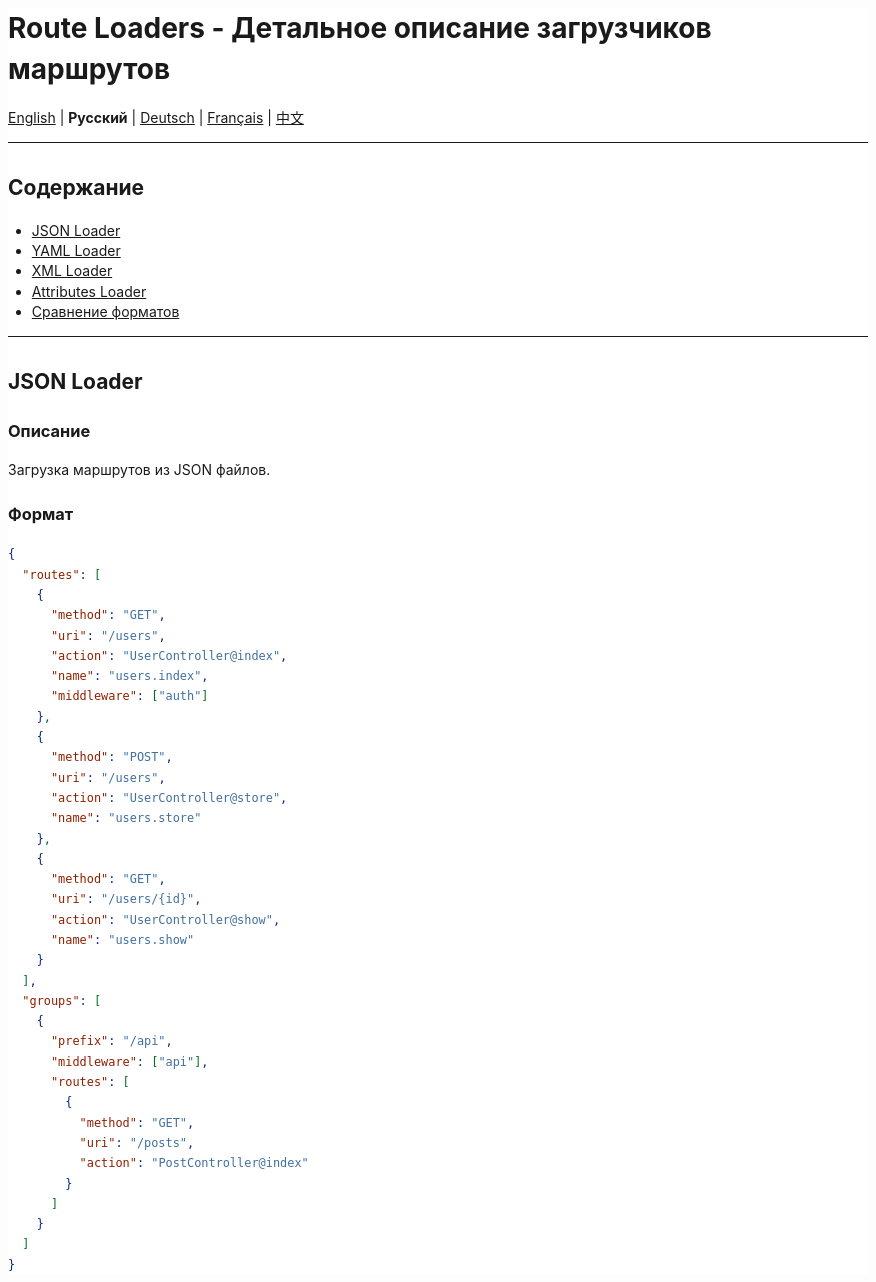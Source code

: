 # Route Loaders - Детальное описание загрузчиков маршрутов

[English](../../en/features/LOADER_FEATURES.md) | **Русский** | [Deutsch](../../de/features/LOADER_FEATURES.md) | [Français](../../fr/features/LOADER_FEATURES.md) | [中文](../../zh/features/LOADER_FEATURES.md)

---

## Содержание

- [JSON Loader](#json-loader)
- [YAML Loader](#yaml-loader)
- [XML Loader](#xml-loader)
- [Attributes Loader](#attributes-loader)
- [Сравнение форматов](#сравнение-форматов)

---

## JSON Loader

### Описание

Загрузка маршрутов из JSON файлов.

### Формат

```json
{
  "routes": [
    {
      "method": "GET",
      "uri": "/users",
      "action": "UserController@index",
      "name": "users.index",
      "middleware": ["auth"]
    },
    {
      "method": "POST",
      "uri": "/users",
      "action": "UserController@store",
      "name": "users.store"
    },
    {
      "method": "GET",
      "uri": "/users/{id}",
      "action": "UserController@show",
      "name": "users.show"
    }
  ],
  "groups": [
    {
      "prefix": "/api",
      "middleware": ["api"],
      "routes": [
        {
          "method": "GET",
          "uri": "/posts",
          "action": "PostController@index"
        }
      ]
    }
  ]
}
```